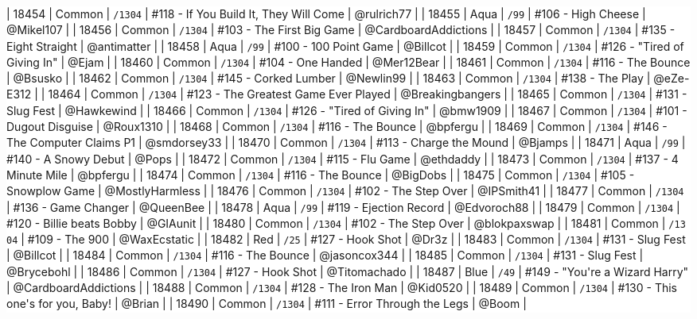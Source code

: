 | 18454 | Common | `/1304` | #118 - If You Build It, They Will Come | \@rulrich77 |
| 18455 | Aqua | `/99` | #106 - High Cheese  | \@Mikel107 |
| 18456 | Common | `/1304` | #103 - The First Big Game  | \@CardboardAddictions |
| 18457 | Common | `/1304` | #135 - Eight Straight | \@antimatter |
| 18458 | Aqua | `/99` | #100 - 100 Point Game | \@Billcot |
| 18459 | Common | `/1304` | #126 - &quot;Tired of Giving In&quot;  | \@Ejam |
| 18460 | Common | `/1304` | #104 - One Handed | \@Mer12Bear |
| 18461 | Common | `/1304` | #116 - The Bounce  | \@Bsusko |
| 18462 | Common | `/1304` | #145 - Corked Lumber | \@Newlin99 |
| 18463 | Common | `/1304` | #138 - The Play | \@eZe-E312 |
| 18464 | Common | `/1304` | #123 - The Greatest Game Ever Played | \@Breakingbangers |
| 18465 | Common | `/1304` | #131 - Slug Fest | \@Hawkewind |
| 18466 | Common | `/1304` | #126 - &quot;Tired of Giving In&quot;  | \@bmw1909 |
| 18467 | Common | `/1304` | #101 - Dugout Disguise  | \@Roux1310 |
| 18468 | Common | `/1304` | #116 - The Bounce  | \@bpfergu |
| 18469 | Common | `/1304` | #146 - The Computer Claims P1 | \@smdorsey33 |
| 18470 | Common | `/1304` | #113 - Charge the Mound | \@Bjamps |
| 18471 | Aqua | `/99` | #140 - A Snowy Debut | \@Pops |
| 18472 | Common | `/1304` | #115 - Flu Game | \@ethdaddy |
| 18473 | Common | `/1304` | #137 - 4 Minute Mile | \@bpfergu |
| 18474 | Common | `/1304` | #116 - The Bounce  | \@BigDobs |
| 18475 | Common | `/1304` | #105 - Snowplow Game | \@MostlyHarmless |
| 18476 | Common | `/1304` | #102 - The Step Over  | \@IPSmith41 |
| 18477 | Common | `/1304` | #136 - Game Changer | \@QueenBee |
| 18478 | Aqua | `/99` | #119 - Ejection Record | \@Edvoroch88 |
| 18479 | Common | `/1304` | #120 - Billie beats Bobby  | \@GIAunit |
| 18480 | Common | `/1304` | #102 - The Step Over  | \@blokpaxswap |
| 18481 | Common | `/1304` | #109 - The 900 | \@WaxEcstatic |
| 18482 | Red | `/25` | #127 - Hook Shot | \@Dr3z |
| 18483 | Common | `/1304` | #131 - Slug Fest | \@Billcot |
| 18484 | Common | `/1304` | #116 - The Bounce  | \@jasoncox344 |
| 18485 | Common | `/1304` | #131 - Slug Fest | \@Brycebohl |
| 18486 | Common | `/1304` | #127 - Hook Shot | \@Titomachado |
| 18487 | Blue | `/49` | #149 - &quot;You&#039;re a Wizard Harry&quot; | \@CardboardAddictions |
| 18488 | Common | `/1304` | #128 - The Iron Man  | \@Kid0520 |
| 18489 | Common | `/1304` | #130 - This one&#039;s for you, Baby! | \@Brian |
| 18490 | Common | `/1304` | #111 - Error Through the Legs | \@Boom |